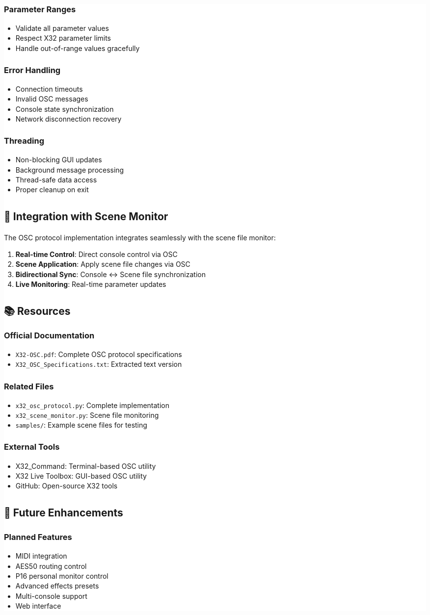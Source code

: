 ### **Parameter Ranges**
- Validate all parameter values
- Respect X32 parameter limits
- Handle out-of-range values gracefully

### **Error Handling**
- Connection timeouts
- Invalid OSC messages
- Console state synchronization
- Network disconnection recovery

### **Threading**
- Non-blocking GUI updates
- Background message processing
- Thread-safe data access
- Proper cleanup on exit

## 🔗 **Integration with Scene Monitor**

The OSC protocol implementation integrates seamlessly with the scene file monitor:

1. **Real-time Control**: Direct console control via OSC
2. **Scene Application**: Apply scene file changes via OSC
3. **Bidirectional Sync**: Console ↔ Scene file synchronization
4. **Live Monitoring**: Real-time parameter updates

## 📚 **Resources**

### **Official Documentation**
- `X32-OSC.pdf`: Complete OSC protocol specifications
- `X32_OSC_Specifications.txt`: Extracted text version

### **Related Files**
- `x32_osc_protocol.py`: Complete implementation
- `x32_scene_monitor.py`: Scene file monitoring
- `samples/`: Example scene files for testing

### **External Tools**
- X32_Command: Terminal-based OSC utility
- X32 Live Toolbox: GUI-based OSC utility
- GitHub: Open-source X32 tools

## 🚀 **Future Enhancements**

### **Planned Features**
- MIDI integration
- AES50 routing control
- P16 personal monitor control
- Advanced effects presets
- Multi-console support
- Web interface
